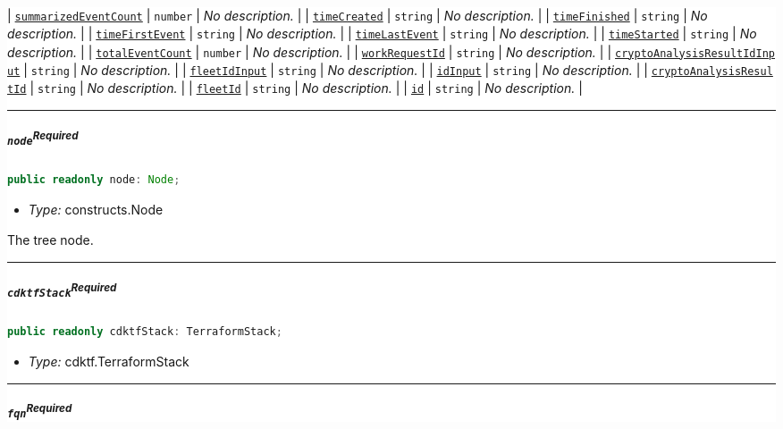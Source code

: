 | <code><a href="#rhizo-co-terraform-provider-oci.dataOciJmsFleetCryptoAnalysisResult.DataOciJmsFleetCryptoAnalysisResult.property.summarizedEventCount">summarizedEventCount</a></code> | <code>number</code> | *No description.* |
| <code><a href="#rhizo-co-terraform-provider-oci.dataOciJmsFleetCryptoAnalysisResult.DataOciJmsFleetCryptoAnalysisResult.property.timeCreated">timeCreated</a></code> | <code>string</code> | *No description.* |
| <code><a href="#rhizo-co-terraform-provider-oci.dataOciJmsFleetCryptoAnalysisResult.DataOciJmsFleetCryptoAnalysisResult.property.timeFinished">timeFinished</a></code> | <code>string</code> | *No description.* |
| <code><a href="#rhizo-co-terraform-provider-oci.dataOciJmsFleetCryptoAnalysisResult.DataOciJmsFleetCryptoAnalysisResult.property.timeFirstEvent">timeFirstEvent</a></code> | <code>string</code> | *No description.* |
| <code><a href="#rhizo-co-terraform-provider-oci.dataOciJmsFleetCryptoAnalysisResult.DataOciJmsFleetCryptoAnalysisResult.property.timeLastEvent">timeLastEvent</a></code> | <code>string</code> | *No description.* |
| <code><a href="#rhizo-co-terraform-provider-oci.dataOciJmsFleetCryptoAnalysisResult.DataOciJmsFleetCryptoAnalysisResult.property.timeStarted">timeStarted</a></code> | <code>string</code> | *No description.* |
| <code><a href="#rhizo-co-terraform-provider-oci.dataOciJmsFleetCryptoAnalysisResult.DataOciJmsFleetCryptoAnalysisResult.property.totalEventCount">totalEventCount</a></code> | <code>number</code> | *No description.* |
| <code><a href="#rhizo-co-terraform-provider-oci.dataOciJmsFleetCryptoAnalysisResult.DataOciJmsFleetCryptoAnalysisResult.property.workRequestId">workRequestId</a></code> | <code>string</code> | *No description.* |
| <code><a href="#rhizo-co-terraform-provider-oci.dataOciJmsFleetCryptoAnalysisResult.DataOciJmsFleetCryptoAnalysisResult.property.cryptoAnalysisResultIdInput">cryptoAnalysisResultIdInput</a></code> | <code>string</code> | *No description.* |
| <code><a href="#rhizo-co-terraform-provider-oci.dataOciJmsFleetCryptoAnalysisResult.DataOciJmsFleetCryptoAnalysisResult.property.fleetIdInput">fleetIdInput</a></code> | <code>string</code> | *No description.* |
| <code><a href="#rhizo-co-terraform-provider-oci.dataOciJmsFleetCryptoAnalysisResult.DataOciJmsFleetCryptoAnalysisResult.property.idInput">idInput</a></code> | <code>string</code> | *No description.* |
| <code><a href="#rhizo-co-terraform-provider-oci.dataOciJmsFleetCryptoAnalysisResult.DataOciJmsFleetCryptoAnalysisResult.property.cryptoAnalysisResultId">cryptoAnalysisResultId</a></code> | <code>string</code> | *No description.* |
| <code><a href="#rhizo-co-terraform-provider-oci.dataOciJmsFleetCryptoAnalysisResult.DataOciJmsFleetCryptoAnalysisResult.property.fleetId">fleetId</a></code> | <code>string</code> | *No description.* |
| <code><a href="#rhizo-co-terraform-provider-oci.dataOciJmsFleetCryptoAnalysisResult.DataOciJmsFleetCryptoAnalysisResult.property.id">id</a></code> | <code>string</code> | *No description.* |

---

##### `node`<sup>Required</sup> <a name="node" id="rhizo-co-terraform-provider-oci.dataOciJmsFleetCryptoAnalysisResult.DataOciJmsFleetCryptoAnalysisResult.property.node"></a>

```typescript
public readonly node: Node;
```

- *Type:* constructs.Node

The tree node.

---

##### `cdktfStack`<sup>Required</sup> <a name="cdktfStack" id="rhizo-co-terraform-provider-oci.dataOciJmsFleetCryptoAnalysisResult.DataOciJmsFleetCryptoAnalysisResult.property.cdktfStack"></a>

```typescript
public readonly cdktfStack: TerraformStack;
```

- *Type:* cdktf.TerraformStack

---

##### `fqn`<sup>Required</sup> <a name="fqn" id="rhizo-co-terraform-provider-oci.dataOciJmsFleetCryptoAnalysisResult.DataOciJmsFleetCryptoAnalysisResult.property.fqn"></a>
